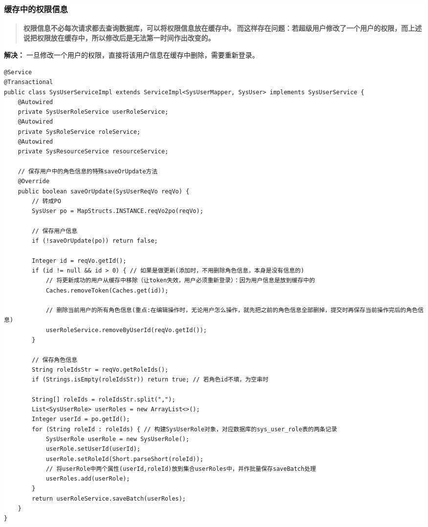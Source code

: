 ### 缓存中的权限信息
> **权限信息不必每次请求都去查询数据库，可以将权限信息放在缓存中。 而这样存在问题：若超级用户修改了一个用户的权限，而上述说把权限放在缓存中，所以修改后是无法第一时间作出改变的。**

**解决：** 一旦修改一个用户的权限，直接将该用户信息在缓存中删除，需要重新登录。
```
@Service
@Transactional
public class SysUserServiceImpl extends ServiceImpl<SysUserMapper, SysUser> implements SysUserService {
    @Autowired
    private SysUserRoleService userRoleService;
    @Autowired
    private SysRoleService roleService;
    @Autowired
    private SysResourceService resourceService;

    // 保存用户中的角色信息的特殊saveOrUpdate方法
    @Override
    public boolean saveOrUpdate(SysUserReqVo reqVo) {
        // 转成PO
        SysUser po = MapStructs.INSTANCE.reqVo2po(reqVo);

        // 保存用户信息
        if (!saveOrUpdate(po)) return false;

        Integer id = reqVo.getId();
        if (id != null && id > 0) { // 如果是做更新(添加时，不用删除角色信息，本身是没有信息的)
            // 将更新成功的用户从缓存中移除（让token失效，用户必须重新登录）：因为用户信息是放到缓存中的
            Caches.removeToken(Caches.get(id));

            // 删除当前用户的所有角色信息(重点:在编辑操作时，无论用户怎么操作，就先把之前的角色信息全部删掉，提交时再保存当前操作完后的角色信息)
            userRoleService.removeByUserId(reqVo.getId());
        }

        // 保存角色信息
        String roleIdsStr = reqVo.getRoleIds();
        if (Strings.isEmpty(roleIdsStr)) return true; // 若角色id不填，为空串时

        String[] roleIds = roleIdsStr.split(",");
        List<SysUserRole> userRoles = new ArrayList<>();
        Integer userId = po.getId();
        for (String roleId : roleIds) { // 构建SysUserRole对象，对应数据库的sys_user_role表的两条记录
            SysUserRole userRole = new SysUserRole();
            userRole.setUserId(userId);
            userRole.setRoleId(Short.parseShort(roleId));
            // 将userRole中两个属性(userId,roleId)放到集合userRoles中，并作批量保存saveBatch处理
            userRoles.add(userRole);
        }
        return userRoleService.saveBatch(userRoles);
    }
}
```

